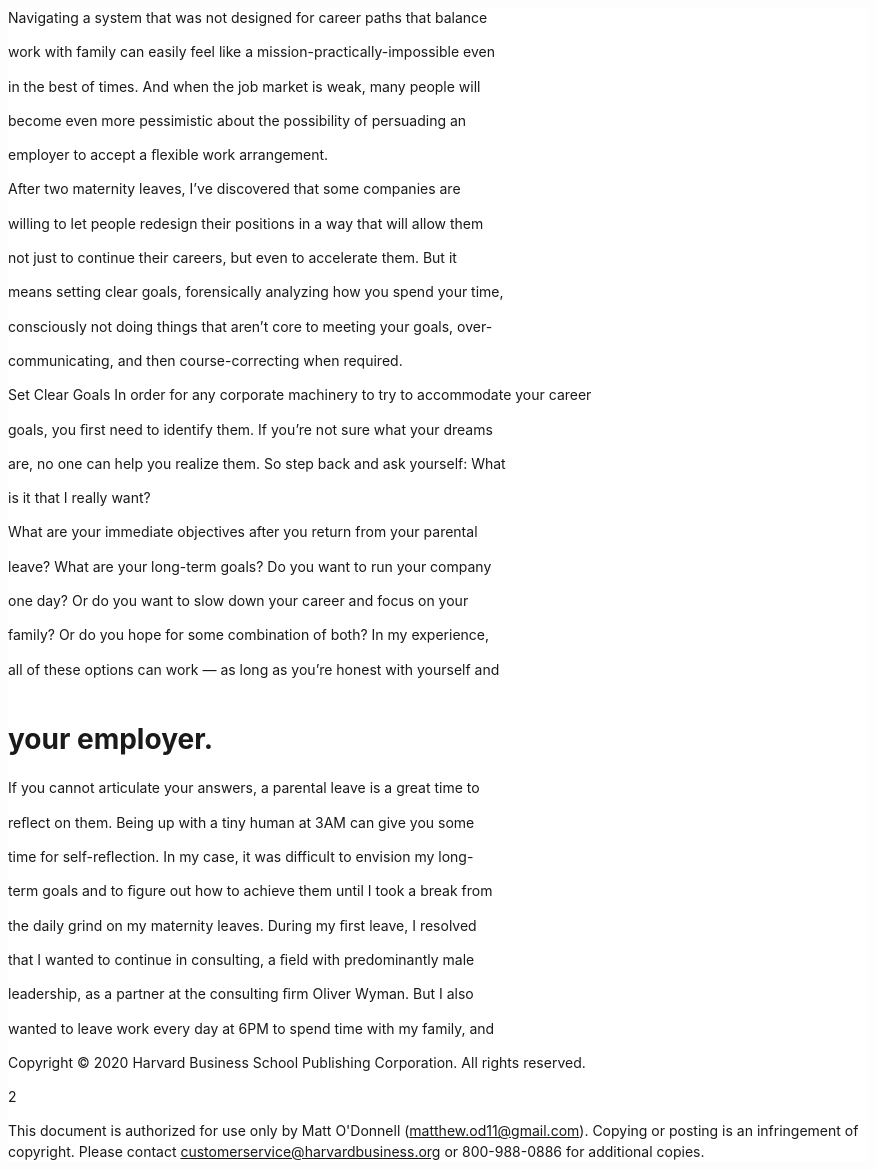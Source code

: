 Navigating a system that was not designed for career paths that balance

work with family can easily feel like a mission-practically-impossible even

in the best of times. And when the job market is weak, many people will

become even more pessimistic about the possibility of persuading an

employer to accept a ﬂexible work arrangement.

After two maternity leaves, I’ve discovered that some companies are

willing to let people redesign their positions in a way that will allow them

not just to continue their careers, but even to accelerate them. But it

means setting clear goals, forensically analyzing how you spend your time,

consciously not doing things that aren’t core to meeting your goals, over-

communicating, and then course-correcting when required.

Set Clear Goals In order for any corporate machinery to try to accommodate your career

goals, you ﬁrst need to identify them. If you’re not sure what your dreams

are, no one can help you realize them. So step back and ask yourself: What

is it that I really want?

What are your immediate objectives after you return from your parental

leave? What are your long-term goals? Do you want to run your company

one day? Or do you want to slow down your career and focus on your

family? Or do you hope for some combination of both? In my experience,

all of these options can work — as long as you’re honest with yourself and

# your employer.

If you cannot articulate your answers, a parental leave is a great time to

reﬂect on them. Being up with a tiny human at 3AM can give you some

time for self-reﬂection. In my case, it was difficult to envision my long-

term goals and to ﬁgure out how to achieve them until I took a break from

the daily grind on my maternity leaves. During my ﬁrst leave, I resolved

that I wanted to continue in consulting, a ﬁeld with predominantly male

leadership, as a partner at the consulting ﬁrm Oliver Wyman. But I also

wanted to leave work every day at 6PM to spend time with my family, and

Copyright © 2020 Harvard Business School Publishing Corporation. All rights reserved.

2

This document is authorized for use only by Matt O'Donnell (matthew.od11@gmail.com). Copying or posting is an infringement of copyright. Please contact customerservice@harvardbusiness.org or 800-988-0886 for additional copies.
